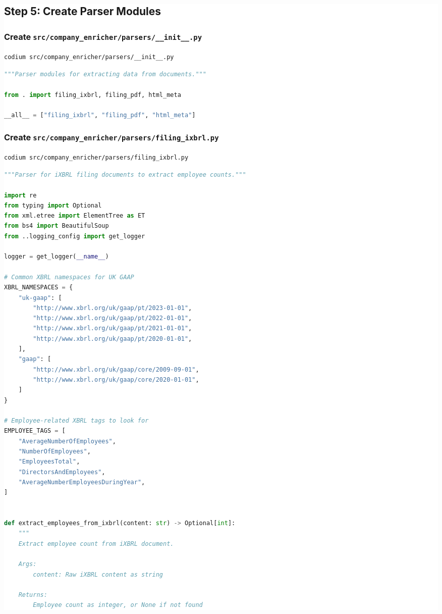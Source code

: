 ## Step 5: Create Parser Modules

### Create `src/company_enricher/parsers/__init__.py`
```bash
codium src/company_enricher/parsers/__init__.py
```

```python
"""Parser modules for extracting data from documents."""

from . import filing_ixbrl, filing_pdf, html_meta

__all__ = ["filing_ixbrl", "filing_pdf", "html_meta"]
```

### Create `src/company_enricher/parsers/filing_ixbrl.py`
```bash
codium src/company_enricher/parsers/filing_ixbrl.py
```

```python
"""Parser for iXBRL filing documents to extract employee counts."""

import re
from typing import Optional
from xml.etree import ElementTree as ET
from bs4 import BeautifulSoup
from ..logging_config import get_logger

logger = get_logger(__name__)

# Common XBRL namespaces for UK GAAP
XBRL_NAMESPACES = {
    "uk-gaap": [
        "http://www.xbrl.org/uk/gaap/pt/2023-01-01",
        "http://www.xbrl.org/uk/gaap/pt/2022-01-01", 
        "http://www.xbrl.org/uk/gaap/pt/2021-01-01",
        "http://www.xbrl.org/uk/gaap/pt/2020-01-01",
    ],
    "gaap": [
        "http://www.xbrl.org/uk/gaap/core/2009-09-01",
        "http://www.xbrl.org/uk/gaap/core/2020-01-01",
    ]
}

# Employee-related XBRL tags to look for
EMPLOYEE_TAGS = [
    "AverageNumberOfEmployees",
    "NumberOfEmployees", 
    "EmployeesTotal",
    "DirectorsAndEmployees",
    "AverageNumberEmployeesDuringYear",
]


def extract_employees_from_ixbrl(content: str) -> Optional[int]:
    """
    Extract employee count from iXBRL document.
    
    Args:
        content: Raw iXBRL content as string
        
    Returns:
        Employee count as integer, or None if not found
```